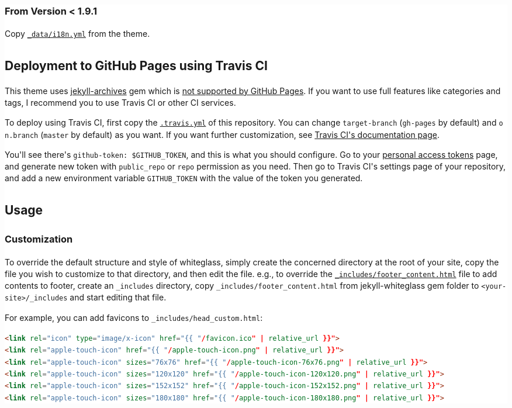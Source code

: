 ### From Version < 1.9.1

Copy
[`_data/i18n.yml`](https://github.com/yous/whiteglass/blob/master/_data/i18n.yml)
from the theme.

## Deployment to GitHub Pages using Travis CI

This theme uses [jekyll-archives](https://github.com/jekyll/jekyll-archives) gem
which is [not supported by GitHub Pages](https://help.github.com/articles/configuring-jekyll-plugins/).
If you want to use full features like categories and tags, I recommend you to
use Travis CI or other CI services.

To deploy using Travis CI, first copy the [`.travis.yml`](https://github.com/yous/whiteglass/blob/master/.travis.yml)
of this repository. You can change `target-branch` (`gh-pages` by default) and
`on.branch` (`master` by default) as you want. If you want further
customization, see [Travis CI's documentation page](https://docs.travis-ci.com/user/deployment/pages/).

You'll see there's `github-token: $GITHUB_TOKEN`, and this is what you should
configure. Go to your [personal access tokens](https://github.com/settings/tokens)
page, and generate new token with `public_repo` or `repo` permission as you
need. Then go to Travis CI's settings page of your repository, and add a new
environment variable `GITHUB_TOKEN` with the value of the token you generated.

## Usage

### Customization

To override the default structure and style of whiteglass, simply create the
concerned directory at the root of your site, copy the file you wish to
customize to that directory, and then edit the file. e.g., to override the
[`_includes/footer_content.html`](_includes/footer_content.html) file to add
contents to footer, create an `_includes` directory, copy
`_includes/footer_content.html` from jekyll-whiteglass gem folder to
`<your-site>/_includes` and start editing that file.

For example, you can add favicons to `_includes/head_custom.html`:

``` html
<link rel="icon" type="image/x-icon" href="{{ "/favicon.ico" | relative_url }}">
<link rel="apple-touch-icon" href="{{ "/apple-touch-icon.png" | relative_url }}">
<link rel="apple-touch-icon" sizes="76x76" href="{{ "/apple-touch-icon-76x76.png" | relative_url }}">
<link rel="apple-touch-icon" sizes="120x120" href="{{ "/apple-touch-icon-120x120.png" | relative_url }}">
<link rel="apple-touch-icon" sizes="152x152" href="{{ "/apple-touch-icon-152x152.png" | relative_url }}">
<link rel="apple-touch-icon" sizes="180x180" href="{{ "/apple-touch-icon-180x180.png" | relative_url }}">
```
